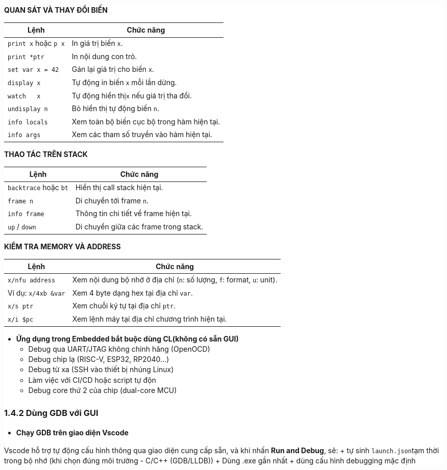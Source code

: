 __QUAN SÁT VÀ THAY ĐỔI BIẾN__

| Lệnh                 | Chức năng                                   |
| -------------------- | ------------------------------------------- |
| `print x` hoặc `p x` | In giá trị biến `x`.                        |
| `print *ptr`         | In nội dung con trỏ.                        |
| `set var x = 42`     | Gán lại giá trị cho biến `x`.               |
| `display x`          | Tự động in biến `x` mỗi lần dừng.           |
| `watch   x`          | Tự động hiển thị`x` nếu giá trị tha đổi.    |
| `undisplay n`        | Bỏ hiển thị tự động biến `n`.               |
| `info locals`        | Xem toàn bộ biến cục bộ trong hàm hiện tại. |
| `info args`          | Xem các tham số truyền vào hàm hiện tại.    |

__THAO TÁC TRÊN STACK__

| Lệnh                  | Chức năng                             |
| --------------------- | ------------------------------------- |
| `backtrace` hoặc `bt` | Hiển thị call stack hiện tại.         |
| `frame n`             | Di chuyển tới frame `n`.              |
| `info frame`          | Thông tin chi tiết về frame hiện tại. |
| `up` / `down`         | Di chuyển giữa các frame trong stack. |

__KIỂM TRA MEMORY VÀ ADDRESS__

| Lệnh                | Chức năng                                                              |
| ------------------- | ---------------------------------------------------------------------- |
| `x/nfu address`     | Xem nội dung bộ nhớ ở địa chỉ (`n`: số lượng, `f`: format, `u`: unit). |
| Ví dụ: `x/4xb &var` | Xem 4 byte dạng hex tại địa chỉ `var`.                                 |
| `x/s ptr`           | Xem chuỗi ký tự tại địa chỉ `ptr`.                                     |
| `x/i $pc`           | Xem lệnh máy tại địa chỉ chương trình hiện tại.                        |

+ **Ứng dụng trong Embedded bắt buộc dùng CL(không có sẵn GUI)**
    + Debug qua UART/JTAG không chính hãng (OpenOCD)	
    + Debug chip lạ (RISC-V, ESP32, RP2040…)
    + Debug từ xa (SSH vào thiết bị nhúng Linux)
    + Làm việc với CI/CD hoặc script tự độn
    + Debug core thứ 2 của chip (dual-core MCU)

### 1.4.2 Dùng GDB với GUI

+ **Chạy GDB trên giao diện Vscode**

Vscode hỗ trợ tự động cấu hình thông qua giao diện cung cấp sẵn, và khi nhấn __Run and Debug__, sẽ:
    + tự sinh `launch.json`tạm thời trong bộ nhớ (khi chọn đúng môi trường -  C/C++ (GDB/LLDB))
    + Dùng .exe gần nhất 
    + dùng cấu hình debugging mặc định

